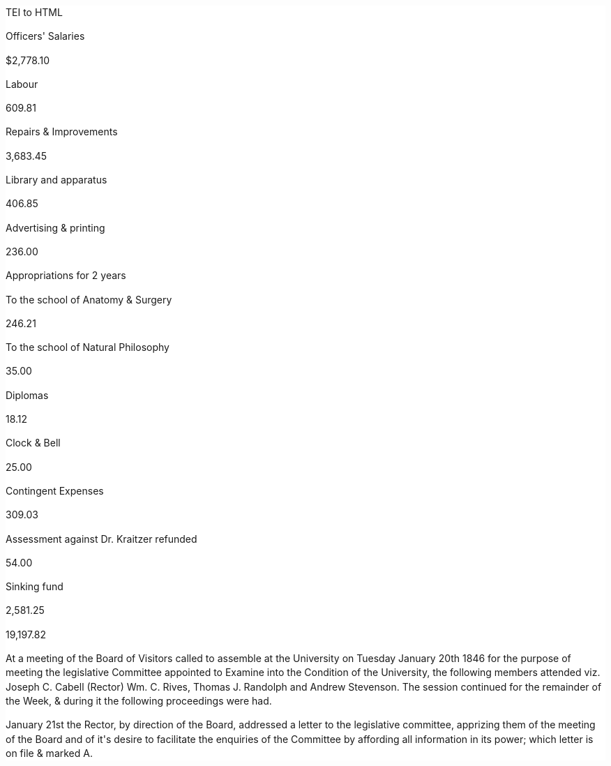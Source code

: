  TEI to HTML

Officers' Salaries

$2,778.10

Labour

609.81

Repairs & Improvements

3,683.45

Library and apparatus

406.85

Advertising & printing

236.00

Appropriations for 2 years

To the school of Anatomy & Surgery

246.21

To the school of Natural Philosophy

35.00

Diplomas

18.12

Clock & Bell

25.00

Contingent Expenses

309.03

Assessment against Dr. Kraitzer refunded

54.00

Sinking fund

2,581.25

19,197.82

At a meeting of the Board of Visitors called to assemble at the University on Tuesday January 20th 1846 for the purpose of meeting the legislative Committee appointed to Examine into the Condition of the University, the following members attended viz. Joseph C. Cabell (Rector) Wm. C. Rives, Thomas J. Randolph and Andrew Stevenson. The session continued for the remainder of the Week, & during it the following proceedings were had.

January 21st the Rector, by direction of the Board, addressed a letter to the legislative committee, apprizing them of the meeting of the Board and of it's desire to facilitate the enquiries of the Committee by affording all information in its power; which letter is on file & marked A.
